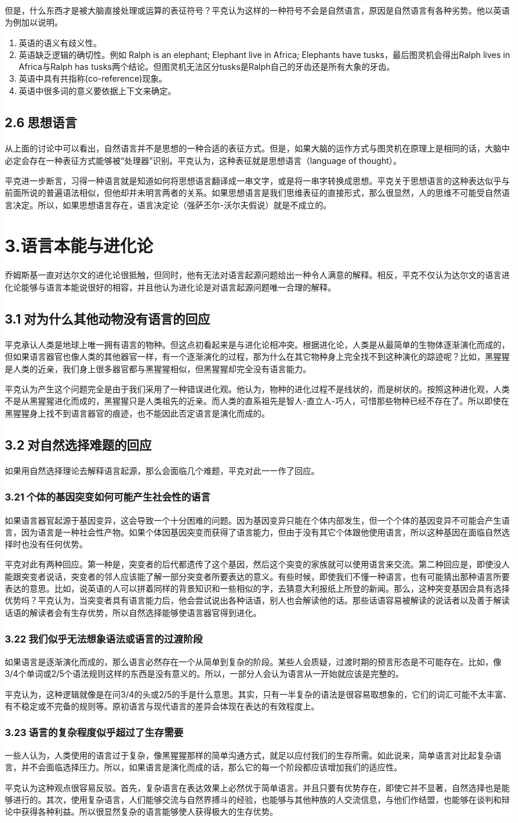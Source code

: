 但是，什么东西才是被大脑直接处理或运算的表征符号？平克认为这样的一种符号不会是自然语言，原因是自然语言有各种劣势。他以英语为例加以说明。
1. 英语的语义有歧义性。
2. 英语缺乏逻辑的确切性。例如 Ralph is an elephant; Elephant live in Africa; Elephants have tusks，最后图灵机会得出Ralph lives in Africa与Ralph has tusks两个结论。但图灵机无法区分tusks是Ralph自己的牙齿还是所有大象的牙齿。
3. 英语中具有共指称(co-reference)现象。
4. 英语中很多词的意义要依据上下文来确定。

## 2.6 思想语言
从上面的讨论中可以看出，自然语言并不是思想的一种合适的表征方式。但是，如果大脑的运作方式与图灵机在原理上是相同的话，大脑中必定会存在一种表征方式能够被“处理器”识别。平克认为，这种表征就是思想语言（language of thought）。

平克进一步断言，习得一种语言就是知道如何将思想语言翻译成一串文字，或是将一串字转换成思想。平克关于思想语言的这种表达似乎与前面所说的普遍语法相似，但他却并未明言两者的关系。如果思想语言是我们思维表征的直接形式，那么很显然，人的思维不可能受自然语言决定。所以，如果思想语言存在，语言决定论（强萨丕尔-沃尔夫假说）就是不成立的。

# 3.语言本能与进化论
乔姆斯基一直对达尔文的进化论很抵触，但同时，他有无法对语言起源问题给出一种令人满意的解释。相反，平克不仅认为达尔文的语言进化论能够与语言本能说很好的相容，并且他认为进化论是对语言起源问题唯一合理的解释。

## 3.1 对为什么其他动物没有语言的回应
平克承认人类是地球上唯一拥有语言的物种。但这点初看起来是与进化论相冲突。根据进化论，人类是从最简单的生物体逐渐演化而成的，但如果语言器官也像人类的其他器官一样，有一个逐渐演化的过程，那为什么在其它物种身上完全找不到这种演化的踪迹呢？比如，黑猩猩是人类的近亲，我们身上很多器官都与黑猩猩相似，但黑猩猩却完全没有语言能力。

平克认为产生这个问题完全是由于我们采用了一种错误进化观。他认为，物种的进化过程不是线状的，而是树状的。按照这种进化观，人类不是从黑猩猩进化而成的，黑猩猩只是人类祖先的近亲。而人类的直系祖先是智人-直立人-巧人，可惜那些物种已经不存在了。所以即使在黑猩猩身上找不到语言器官的痕迹，也不能因此否定语言是演化而成的。

## 3.2 对自然选择难题的回应
如果用自然选择理论去解释语言起源，那么会面临几个难题，平克对此一一作了回应。

### 3.21 个体的基因突变如何可能产生社会性的语言
如果语言器官起源于基因变异，这会导致一个十分困难的问题。因为基因变异只能在个体内部发生，但一个个体的基因变异不可能会产生语言，因为语言是一种社会性产物。如果个体因基因突变而获得了语言能力，但由于没有其它个体跟他使用语言，所以这种基因在面临自然选择时也没有任何优势。

平克对此有两种回应。第一种是，突变者的后代都遗传了这个基因，然后这个突变的家族就可以使用语言来交流。第二种回应是，即使没人能跟突变者说话，突变者的邻人应该能了解一部分突变者所要表达的意义。有些时候，即使我们不懂一种语言，也有可能猜出那种语言所要表达的意思。比如，说英语的人可以拼着同样的背景知识和一些相似的字，去猜意大利报纸上所登的新闻。那么，这种突变基因会具有选择优势吗？平克认为，当突变者具有语言能力后，他会尝试说出各种话语，别人也会解读他的话。那些话语容易被解读的说话者以及善于解读话语的解读者会有生存优势，所以自然选择能够使语言器官得到进化。

### 3.22 我们似乎无法想象语法或语言的过渡阶段
如果语言是逐渐演化而成的，那么语言必然存在一个从简单到复杂的阶段。某些人会质疑，过渡时期的预言形态是不可能存在。比如，像3/4个单词或2/5个语法规则这样的东西是没有意义的。所以，一部分人会认为语言从一开始就应该是完整的。

平克认为，这种逻辑就像是在问3/4的头或2/5的手是什么意思。其实，只有一半复杂的语法是很容易取想象的，它们的词汇可能不太丰富、有不稳定或不完备的规则等。原初语言与现代语言的差异会体现在表达的有效程度上。

### 3.23 语言的复杂程度似乎超过了生存需要
一些人认为，人类使用的语言过于复杂，像黑猩猩那样的简单沟通方式，就足以应付我们的生存所需。如此说来，简单语言对比起复杂语言，并不会面临选择压力。所以，如果语言是演化而成的话，那么它的每一个阶段都应该增加我们的适应性。

平克认为这种观点很容易反驳。首先，复杂语言在表达效果上必然优于简单语言。并且只要有优势存在，即使它并不显著，自然选择也是能够进行的。其次，使用复杂语言，人们能够交流与自然界搏斗的经验，也能够与其他种族的人交流信息，与他们作结盟，也能够在谈判和辩论中获得各种利益。所以很显然复杂的语言能够使人获得极大的生存优势。
